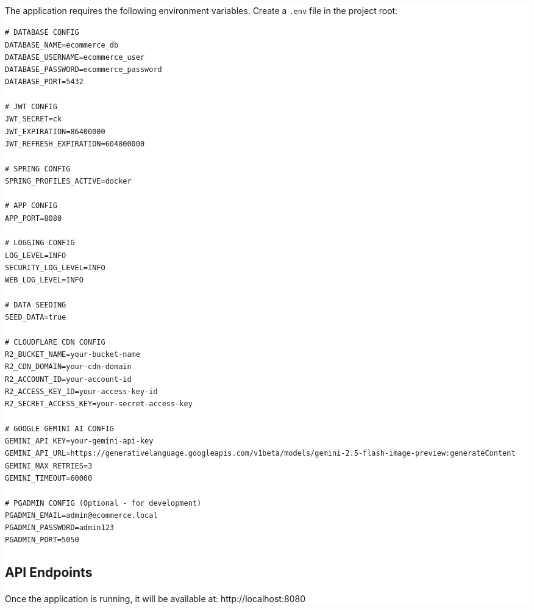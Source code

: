 The application requires the following environment variables. Create a `.env` file in the project root:

```env
# DATABASE CONFIG
DATABASE_NAME=ecommerce_db
DATABASE_USERNAME=ecommerce_user
DATABASE_PASSWORD=ecommerce_password
DATABASE_PORT=5432

# JWT CONFIG
JWT_SECRET=ck
JWT_EXPIRATION=86400000
JWT_REFRESH_EXPIRATION=604800000

# SPRING CONFIG
SPRING_PROFILES_ACTIVE=docker

# APP CONFIG
APP_PORT=8080

# LOGGING CONFIG
LOG_LEVEL=INFO
SECURITY_LOG_LEVEL=INFO
WEB_LOG_LEVEL=INFO

# DATA SEEDING
SEED_DATA=true

# CLOUDFLARE CDN CONFIG
R2_BUCKET_NAME=your-bucket-name
R2_CDN_DOMAIN=your-cdn-domain
R2_ACCOUNT_ID=your-account-id
R2_ACCESS_KEY_ID=your-access-key-id
R2_SECRET_ACCESS_KEY=your-secret-access-key

# GOOGLE GEMINI AI CONFIG
GEMINI_API_KEY=your-gemini-api-key
GEMINI_API_URL=https://generativelanguage.googleapis.com/v1beta/models/gemini-2.5-flash-image-preview:generateContent
GEMINI_MAX_RETRIES=3
GEMINI_TIMEOUT=60000

# PGADMIN CONFIG (Optional - for development)
PGADMIN_EMAIL=admin@ecommerce.local
PGADMIN_PASSWORD=admin123
PGADMIN_PORT=5050
```

## API Endpoints

Once the application is running, it will be available at: http://localhost:8080
